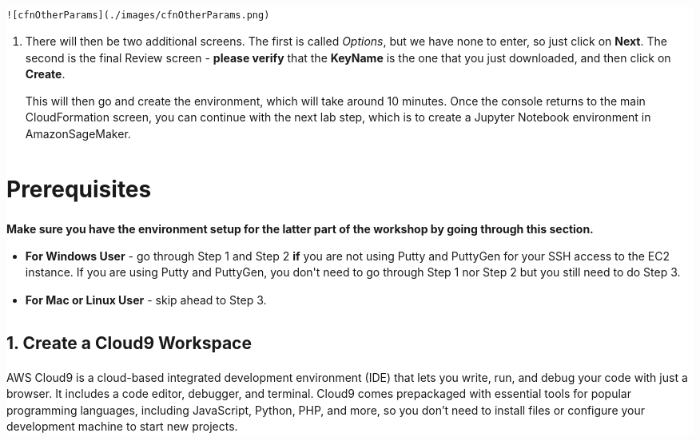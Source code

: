     ![cfnOtherParams](./images/cfnOtherParams.png)

1. There will then be two additional screens. The first is called *Options*, but we have none to enter, so just click on **Next**. The second is the final Review screen - **please verify** that the **KeyName** is the one that you just downloaded, and then click on **Create**. 

    This will then go and create the environment, which will take around 10 minutes. Once the console returns to the main CloudFormation screen, you can continue with the next lab step, which is to create a Jupyter Notebook environment in AmazonSageMaker. 




# Prerequisites

**Make sure you have the environment setup for the latter part of the workshop by going through this section.**

- **For Windows User** - go through Step 1 and Step 2 **if** you are not using Putty and PuttyGen for your SSH access to the EC2 instance. If you are using Putty and PuttyGen, you don't need to go through Step 1 nor Step 2 but you still need to do Step 3. 

- **For Mac or Linux User** - skip ahead to Step 3. 

## 1. Create a Cloud9 Workspace

AWS Cloud9 is a cloud-based integrated development environment (IDE) that lets you write, run, and debug your code with just a browser. It includes a code editor, debugger, and terminal. Cloud9 comes prepackaged with essential tools for popular programming languages, including JavaScript, Python, PHP, and more, so you don’t need to install files or configure your development machine to start new projects.
